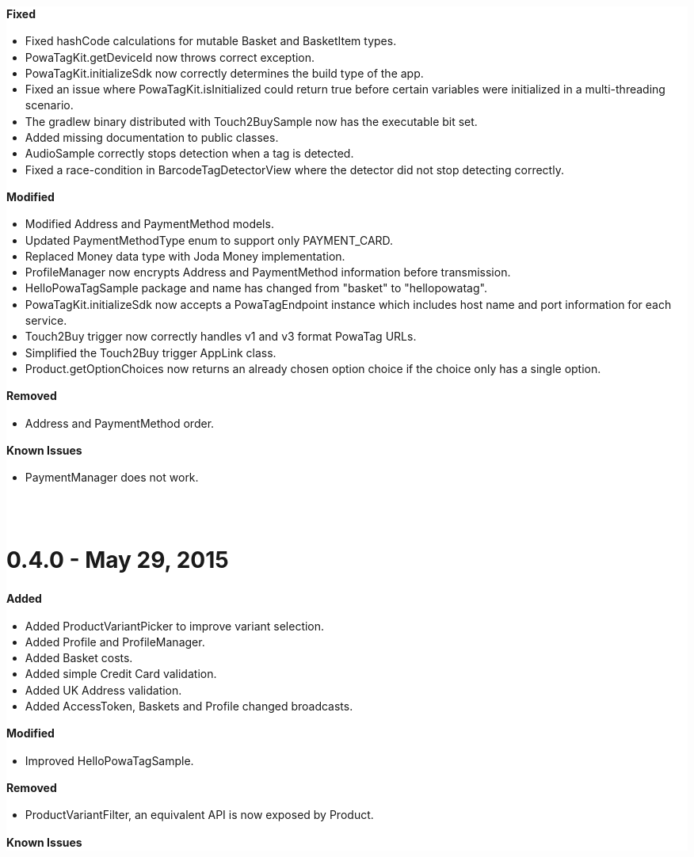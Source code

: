 **Fixed**

* Fixed hashCode calculations for mutable Basket and BasketItem types.
* PowaTagKit.getDeviceId now throws correct exception.
* PowaTagKit.initializeSdk now correctly determines the build type of the app.
* Fixed an issue where PowaTagKit.isInitialized could return true before certain variables were initialized in a multi-threading scenario.
* The gradlew binary distributed with Touch2BuySample now has the executable bit set.
* Added missing documentation to public classes.
* AudioSample correctly stops detection when a tag is detected.
* Fixed a race-condition in BarcodeTagDetectorView where the detector did not stop detecting correctly.

**Modified**

* Modified Address and PaymentMethod models.
* Updated PaymentMethodType enum to support only PAYMENT_CARD.
* Replaced Money data type with Joda Money implementation.
* ProfileManager now encrypts Address and PaymentMethod information before transmission.
* HelloPowaTagSample package and name has changed from "basket" to "hellopowatag".
* PowaTagKit.initializeSdk now accepts a PowaTagEndpoint instance which includes host name and port information for each service.
* Touch2Buy trigger now correctly handles v1 and v3 format PowaTag URLs.
* Simplified the Touch2Buy trigger AppLink class.
* Product.getOptionChoices now returns an already chosen option choice if the choice only has a single option.

**Removed**

* Address and PaymentMethod order.

**Known Issues**

* PaymentManager does not work.

<br />

# 0.4.0 - May 29, 2015

**Added**

* Added ProductVariantPicker to improve variant selection.
* Added Profile and ProfileManager.
* Added Basket costs.
* Added simple Credit Card validation.
* Added UK Address validation.
* Added AccessToken, Baskets and Profile changed broadcasts.

**Modified**

* Improved HelloPowaTagSample.

**Removed**

* ProductVariantFilter, an equivalent API is now exposed by Product.

**Known Issues**
